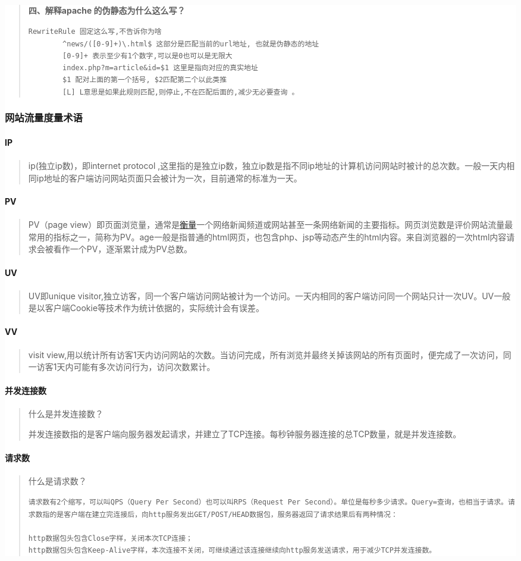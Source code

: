 >
> **四、解释apache 的伪静态为什么这么写？**
>
> ~~~
> RewriteRule 固定这么写,不告诉你为啥
>         ^news/([0-9]+)\.html$ 这部分是匹配当前的url地址, 也就是伪静态的地址
>         [0-9]+ 表示至少有1个数字,可以是0也可以是无限大
>         index.php?m=article&id=$1 这里是指向对应的真实地址
>         $1 配对上面的第一个括号, $2匹配第二个以此类推
>         [L] L意思是如果此规则匹配,则停止,不在匹配后面的,减少无必要查询 。
> ~~~
>
> 

### 网站流量度量术语

#### IP

> ip(独立ip数)，即internet protocol ,这里指的是独立ip数，独立ip数是指不同ip地址的计算机访问网站时被计的总次数。一般一天内相同ip地址的客户端访问网站页面只会被计为一次，目前通常的标准为一天。

#### PV

> PV（page view）即页面浏览量，通常是[衡量](https://baike.baidu.com/item/%E8%A1%A1%E9%87%8F)一个网络新闻频道或网站甚至一条网络新闻的主要指标。网页浏览数是评价网站流量最常用的指标之一，简称为PV。age一般是指普通的html网页，也包含php、jsp等动态产生的html内容。来自浏览器的一次html内容请求会被看作一个PV，逐渐累计成为PV总数。

#### UV

> UV即unique visitor,独立访客，同一个客户端访问网站被计为一个访问。一天内相同的客户端访问同一个网站只计一次UV。UV一般是以客户端Cookie等技术作为统计依据的，实际统计会有误差。

#### VV

> visit view,用以统计所有访客1天内访问网站的次数。当访问完成，所有浏览并最终关掉该网站的所有页面时，便完成了一次访问，同一访客1天内可能有多次访问行为，访问次数累计。

#### 并发连接数

> 什么是并发连接数？
>
> 并发连接数指的是客户端向服务器发起请求，并建立了TCP连接。每秒钟服务器连接的总TCP数量，就是并发连接数。

#### 请求数

> 什么是请求数？
>
> ~~~
> 请求数有2个缩写，可以叫QPS（Query Per Second）也可以叫RPS（Request Per Second）。单位是每秒多少请求。Query=查询，也相当于请求。请求数指的是客户端在建立完连接后，向http服务发出GET/POST/HEAD数据包，服务器返回了请求结果后有两种情况：
>
> http数据包头包含Close字样，关闭本次TCP连接；
> http数据包头包含Keep-Alive字样，本次连接不关闭，可继续通过该连接继续向http服务发送请求，用于减少TCP并发连接数。
> ~~~
>
> 